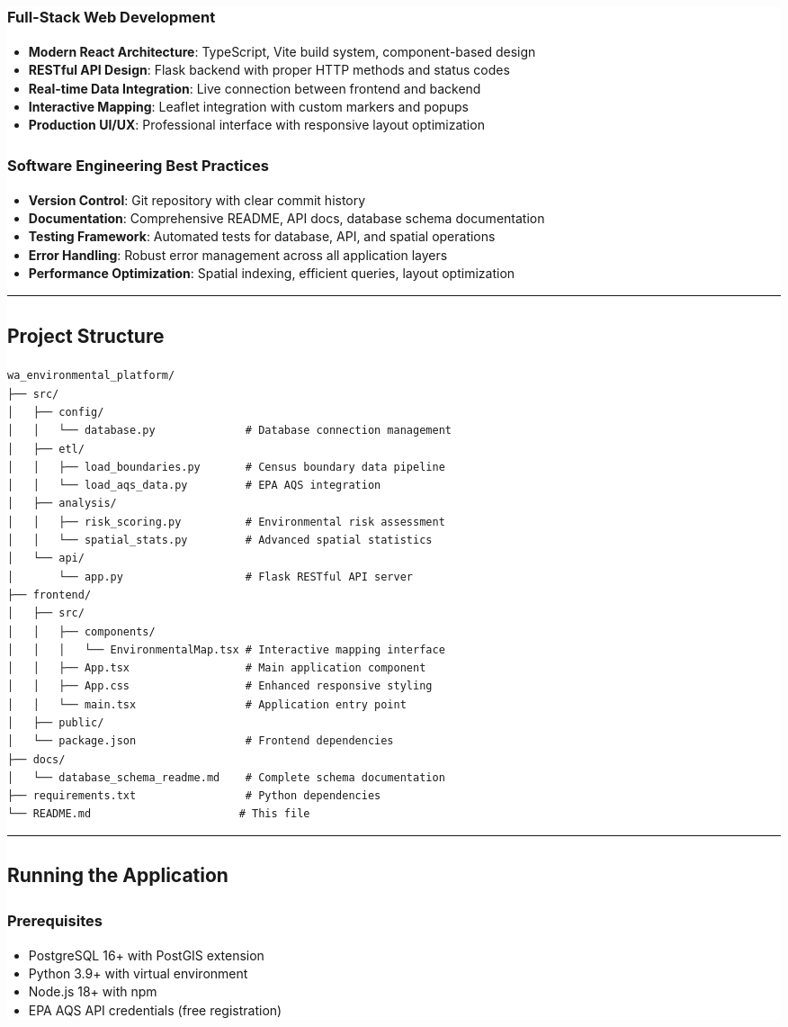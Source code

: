 ### Full-Stack Web Development
- **Modern React Architecture**: TypeScript, Vite build system, component-based design
- **RESTful API Design**: Flask backend with proper HTTP methods and status codes
- **Real-time Data Integration**: Live connection between frontend and backend
- **Interactive Mapping**: Leaflet integration with custom markers and popups
- **Production UI/UX**: Professional interface with responsive layout optimization

### Software Engineering Best Practices
- **Version Control**: Git repository with clear commit history
- **Documentation**: Comprehensive README, API docs, database schema documentation
- **Testing Framework**: Automated tests for database, API, and spatial operations
- **Error Handling**: Robust error management across all application layers
- **Performance Optimization**: Spatial indexing, efficient queries, layout optimization

---

## Project Structure
```
wa_environmental_platform/
├── src/
│   ├── config/
│   │   └── database.py              # Database connection management
│   ├── etl/
│   │   ├── load_boundaries.py       # Census boundary data pipeline
│   │   └── load_aqs_data.py         # EPA AQS integration
│   ├── analysis/
│   │   ├── risk_scoring.py          # Environmental risk assessment
│   │   └── spatial_stats.py         # Advanced spatial statistics
│   └── api/
│       └── app.py                   # Flask RESTful API server
├── frontend/
│   ├── src/
│   │   ├── components/
│   │   │   └── EnvironmentalMap.tsx # Interactive mapping interface
│   │   ├── App.tsx                  # Main application component
│   │   ├── App.css                  # Enhanced responsive styling
│   │   └── main.tsx                 # Application entry point
│   ├── public/
│   └── package.json                 # Frontend dependencies
├── docs/
│   └── database_schema_readme.md    # Complete schema documentation
├── requirements.txt                 # Python dependencies
└── README.md                       # This file
```

---

## Running the Application

### Prerequisites
- PostgreSQL 16+ with PostGIS extension
- Python 3.9+ with virtual environment
- Node.js 18+ with npm
- EPA AQS API credentials (free registration)
